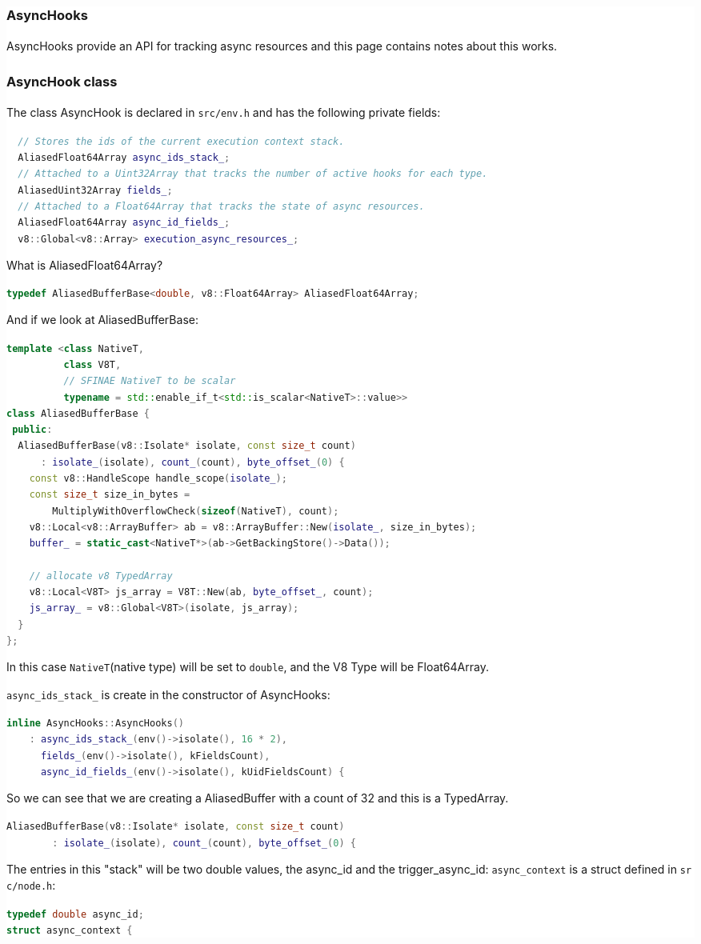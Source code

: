 ### AsyncHooks
AsyncHooks provide an API for tracking async resources and this page contains
notes about this works.

### AsyncHook class
The class AsyncHook is declared in `src/env.h` and has the following private
fields:
```c++
  // Stores the ids of the current execution context stack.
  AliasedFloat64Array async_ids_stack_;
  // Attached to a Uint32Array that tracks the number of active hooks for each type.
  AliasedUint32Array fields_;
  // Attached to a Float64Array that tracks the state of async resources.
  AliasedFloat64Array async_id_fields_;
  v8::Global<v8::Array> execution_async_resources_;
```
What is AliasedFloat64Array?  
```c++
typedef AliasedBufferBase<double, v8::Float64Array> AliasedFloat64Array;
```
And if we look at AliasedBufferBase:
```c++
template <class NativeT,
          class V8T,
          // SFINAE NativeT to be scalar
          typename = std::enable_if_t<std::is_scalar<NativeT>::value>>
class AliasedBufferBase {
 public:                                                                           
  AliasedBufferBase(v8::Isolate* isolate, const size_t count)                      
      : isolate_(isolate), count_(count), byte_offset_(0) {                        
    const v8::HandleScope handle_scope(isolate_);                                  
    const size_t size_in_bytes =                                                   
        MultiplyWithOverflowCheck(sizeof(NativeT), count);
    v8::Local<v8::ArrayBuffer> ab = v8::ArrayBuffer::New(isolate_, size_in_bytes);                                                  
    buffer_ = static_cast<NativeT*>(ab->GetBackingStore()->Data());                
                                                                                   
    // allocate v8 TypedArray                                                      
    v8::Local<V8T> js_array = V8T::New(ab, byte_offset_, count);                   
    js_array_ = v8::Global<V8T>(isolate, js_array);
  }
};
```
In this case `NativeT`(native type) will be set to `double`, and the V8 Type will
be Float64Array. 

`async_ids_stack_` is create in the constructor of AsyncHooks:
```c++
inline AsyncHooks::AsyncHooks()                                                     
    : async_ids_stack_(env()->isolate(), 16 * 2),                                   
      fields_(env()->isolate(), kFieldsCount),                                      
      async_id_fields_(env()->isolate(), kUidFieldsCount) {
```
So we can see that we are creating a AliasedBuffer with a count of 32 and this
is a TypedArray.
```c++
AliasedBufferBase(v8::Isolate* isolate, const size_t count)                   
        : isolate_(isolate), count_(count), byte_offset_(0) { 
```
The entries in this "stack" will be two double values, the async_id and the
trigger_async_id:
`async_context` is a struct defined in `src/node.h`:
```c++
typedef double async_id;                                                           
struct async_context {                                                             
```